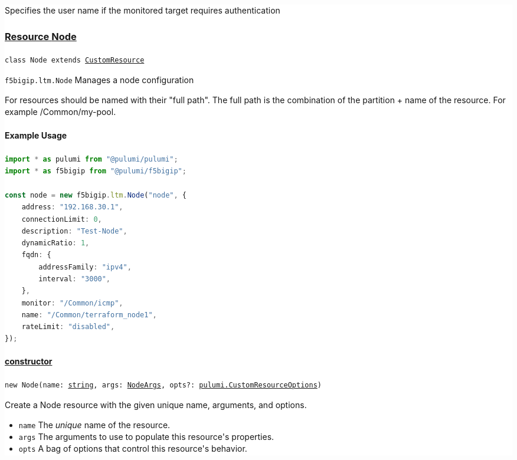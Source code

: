 Specifies the user name if the monitored target requires authentication

<h3 class="pdoc-module-header" id="Node" data-link-title="Node">
    <a href="https://github.com/pulumi/pulumi-f5bigip/blob/8b55f5296a18571ca9ad77618a8ba7e4f16f67a4/sdk/nodejs/ltm/node.ts#L35">
        Resource <strong>Node</strong>
    </a>
</h3>

<pre class="highlight"><code><span class='kr'>class</span> <span class='nx'>Node</span> <span class='kr'>extends</span> <a href='/docs/reference/pkg/nodejs/pulumi/pulumi/#CustomResource'>CustomResource</a></code></pre>

`f5bigip.ltm.Node` Manages a node configuration

For resources should be named with their "full path". The full path is the combination of the partition + name of the resource. For example /Common/my-pool.

#### Example Usage

```typescript
import * as pulumi from "@pulumi/pulumi";
import * as f5bigip from "@pulumi/f5bigip";

const node = new f5bigip.ltm.Node("node", {
    address: "192.168.30.1",
    connectionLimit: 0,
    description: "Test-Node",
    dynamicRatio: 1,
    fqdn: {
        addressFamily: "ipv4",
        interval: "3000",
    },
    monitor: "/Common/icmp",
    name: "/Common/terraform_node1",
    rateLimit: "disabled",
});
```

<h4 class="pdoc-member-header" id="Node-constructor">
<a class="pdoc-child-name" href="https://github.com/pulumi/pulumi-f5bigip/blob/8b55f5296a18571ca9ad77618a8ba7e4f16f67a4/sdk/nodejs/ltm/node.ts#L99"> <b>constructor</b></a>
</h4>


<pre class="highlight"><code><span class='kd'></span><span class='kd'>new</span> Node(name: <span class='kd'><a href='https://developer.mozilla.org/en-US/docs/Web/JavaScript/Reference/Global_Objects/String'>string</a></span>, args: <a href='#NodeArgs'>NodeArgs</a>, opts?: <a href='/docs/reference/pkg/nodejs/pulumi/pulumi/#CustomResourceOptions'>pulumi.CustomResourceOptions</a>)</code></pre>


Create a Node resource with the given unique name, arguments, and options.

* `name` The _unique_ name of the resource.
* `args` The arguments to use to populate this resource&#39;s properties.
* `opts` A bag of options that control this resource&#39;s behavior.
